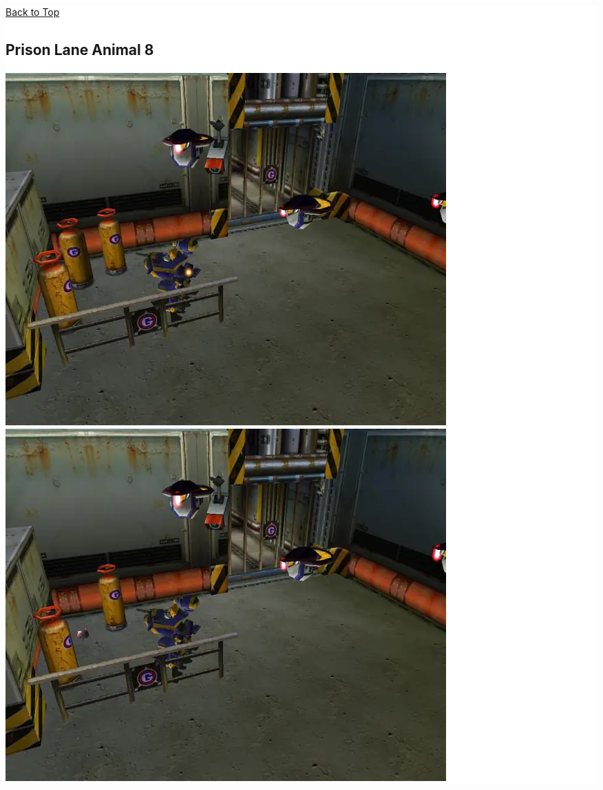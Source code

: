 [Back to Top](#)

## Prison Lane Animal 8
![](./PrisonLane/Animal-8th-Far.webp)
![](./PrisonLane/Animal-8th-Close.webp)
